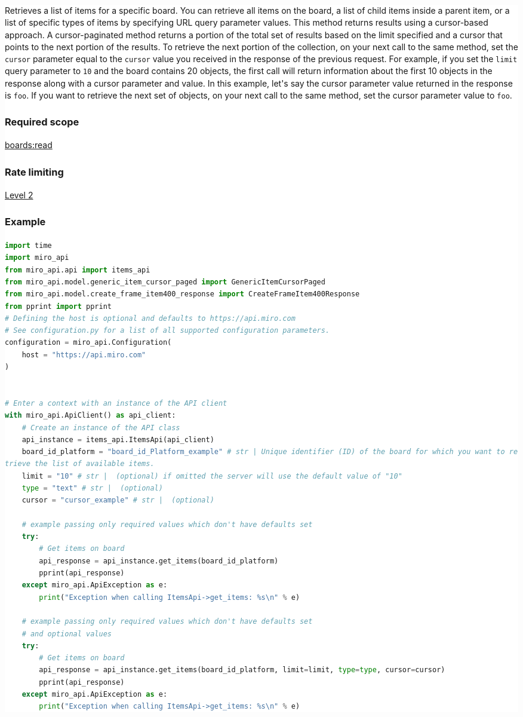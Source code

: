 Retrieves a list of items for a specific board. You can retrieve all items on the board, a list of child items inside a parent item, or a list of specific types of items by specifying URL query parameter values.  This method returns results using a cursor-based approach. A cursor-paginated method returns a portion of the total set of results based on the limit specified and a cursor that points to the next portion of the results. To retrieve the next portion of the collection, on your next call to the same method, set the `cursor` parameter equal to the `cursor` value you received in the response of the previous request. For example, if you set the `limit` query parameter to `10` and the board contains 20 objects, the first call will return information about the first 10 objects in the response along with a cursor parameter and value. In this example, let's say the cursor parameter value returned in the response is `foo`. If you want to retrieve the next set of objects, on your next call to the same method, set the cursor parameter value to `foo`.<br/><h3>Required scope</h3> <a target=_blank href=https://developers.miro.com/reference/scopes>boards:read</a> <br/><h3>Rate limiting</h3> <a target=_blank href=https://developers.miro.com/reference/ratelimiting>Level 2</a><br/>

### Example


```python
import time
import miro_api
from miro_api.api import items_api
from miro_api.model.generic_item_cursor_paged import GenericItemCursorPaged
from miro_api.model.create_frame_item400_response import CreateFrameItem400Response
from pprint import pprint
# Defining the host is optional and defaults to https://api.miro.com
# See configuration.py for a list of all supported configuration parameters.
configuration = miro_api.Configuration(
    host = "https://api.miro.com"
)


# Enter a context with an instance of the API client
with miro_api.ApiClient() as api_client:
    # Create an instance of the API class
    api_instance = items_api.ItemsApi(api_client)
    board_id_platform = "board_id_Platform_example" # str | Unique identifier (ID) of the board for which you want to retrieve the list of available items.
    limit = "10" # str |  (optional) if omitted the server will use the default value of "10"
    type = "text" # str |  (optional)
    cursor = "cursor_example" # str |  (optional)

    # example passing only required values which don't have defaults set
    try:
        # Get items on board
        api_response = api_instance.get_items(board_id_platform)
        pprint(api_response)
    except miro_api.ApiException as e:
        print("Exception when calling ItemsApi->get_items: %s\n" % e)

    # example passing only required values which don't have defaults set
    # and optional values
    try:
        # Get items on board
        api_response = api_instance.get_items(board_id_platform, limit=limit, type=type, cursor=cursor)
        pprint(api_response)
    except miro_api.ApiException as e:
        print("Exception when calling ItemsApi->get_items: %s\n" % e)
```
